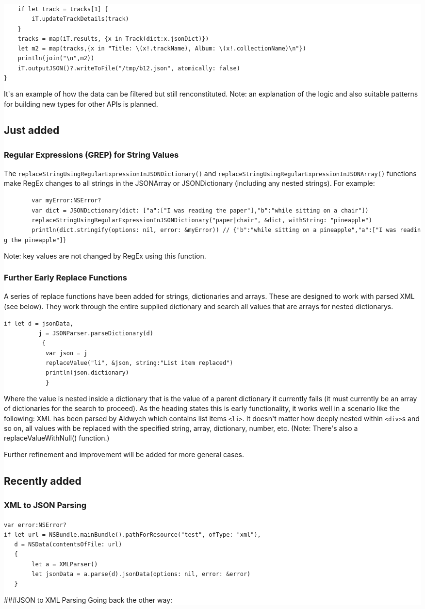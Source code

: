         if let track = tracks[1] {
            iT.updateTrackDetails(track)
        }
        tracks = map(iT.results, {x in Track(dict:x.jsonDict)})
        let m2 = map(tracks,{x in "Title: \(x!.trackName), Album: \(x!.collectionName)\n"})
        println(join("\n",m2))
        iT.outputJSON()?.writeToFile("/tmp/b12.json", atomically: false)
    }
It's an example of how the data can be filtered but still renconstituted. Note: an explanation of the logic and also suitable patterns for building new types for other APIs is planned. 

## Just added
### Regular Expressions (GREP) for String Values
The `replaceStringUsingRegularExpressionInJSONDictionary()` and `replaceStringUsingRegularExpressionInJSONArray()` functions make RegEx changes to all strings in the JSONArray or JSONDictionary (including any nested strings). For example:
```
        var myError:NSError?
        var dict = JSONDictionary(dict: ["a":["I was reading the paper"],"b":"while sitting on a chair"])
        replaceStringUsingRegularExpressionInJSONDictionary("paper|chair", &dict, withString: "pineapple")
        println(dict.stringify(options: nil, error: &myError)) // {"b":"while sitting on a pineapple","a":["I was reading the pineapple"]}
```
Note: key values are not changed by RegEx using this function.
### Further Early Replace Functions
A series of replace functions have been added for strings, dictionaries and arrays. These are designed to work with parsed XML (see below). They work through the entire supplied dictionary and search all values that are arrays for nested dictionarys.
```
if let d = jsonData,
          j = JSONParser.parseDictionary(d)
           {
            var json = j
            replaceValue("li", &json, string:"List item replaced")
            println(json.dictionary)
            }

```
Where the value is nested inside a dictionary that is the value of a parent dictionary it currently fails (it must currently be an array of dictionaries for the search to proceed). As the heading states this is early functionality, it works well in a scenario like the following: XML has been parsed by Aldwych which contains list items `<li>`. It doesn't matter how deeply nested within `<div>`s and so on, all values with be replaced with the specified string, array, dictionary, number, etc. (Note: There's also a replaceValueWithNull() function.)

Further refinement and improvement will be added for more general cases.
## Recently added
### XML to JSON Parsing
```
var error:NSError?
if let url = NSBundle.mainBundle().pathForResource("test", ofType: "xml"),
   d = NSData(contentsOfFile: url)
   {
        let a = XMLParser()
        let jsonData = a.parse(d).jsonData(options: nil, error: &error)
   }
```
###JSON to XML Parsing
Going back the other way:
```
```

[logo]: https://github.com/sketchytech/Aldwych_JSON_Swift/blob/master/readme_images/grumpygoat_400.png  "Grumpy Goat Interactive"
[logo2]: https://github.com/sketchytech/Aldwych_JSON_Swift/blob/master/readme_images/gylphi_logo_twitter.jpg  "Gylphi Limited"